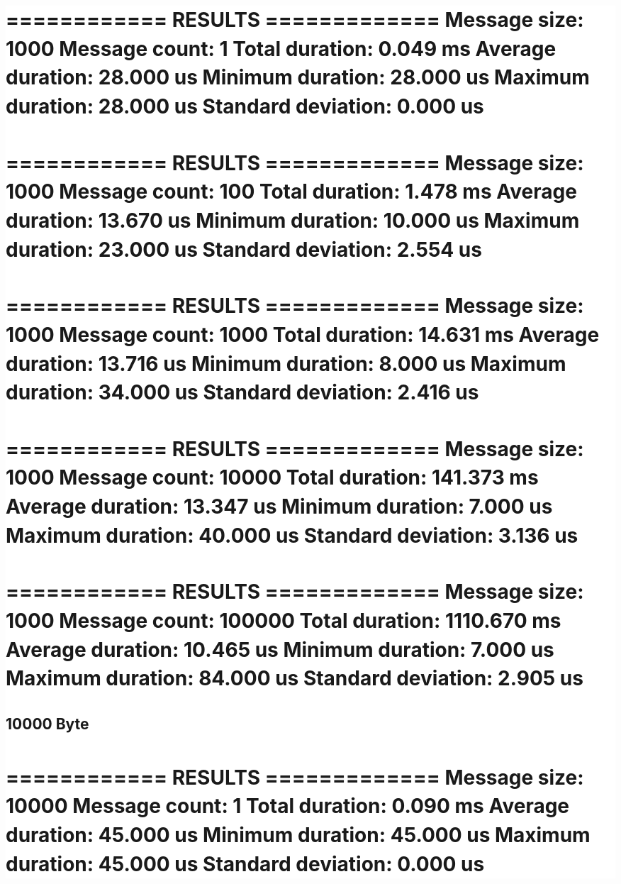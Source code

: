 ============ RESULTS =============
Message size:       1000
Message count:      1
Total duration:     0.049  ms
Average duration:   28.000  us
Minimum duration:   28.000  us
Maximum duration:   28.000  us
Standard deviation: 0.000  us
==================================

============ RESULTS =============
Message size:       1000
Message count:      100
Total duration:     1.478  ms
Average duration:   13.670  us
Minimum duration:   10.000  us
Maximum duration:   23.000  us
Standard deviation: 2.554  us
==================================

============ RESULTS =============
Message size:       1000
Message count:      1000
Total duration:     14.631  ms
Average duration:   13.716  us
Minimum duration:   8.000  us
Maximum duration:   34.000  us
Standard deviation: 2.416  us
==================================

============ RESULTS =============
Message size:       1000
Message count:      10000
Total duration:     141.373  ms
Average duration:   13.347  us
Minimum duration:   7.000  us
Maximum duration:   40.000  us
Standard deviation: 3.136  us
==================================

============ RESULTS =============
Message size:       1000
Message count:      100000
Total duration:     1110.670  ms
Average duration:   10.465  us
Minimum duration:   7.000  us
Maximum duration:   84.000  us
Standard deviation: 2.905  us
==================================

## 10000 Byte

============ RESULTS =============
Message size:       10000
Message count:      1
Total duration:     0.090  ms
Average duration:   45.000  us
Minimum duration:   45.000  us
Maximum duration:   45.000  us
Standard deviation: 0.000  us
==================================
